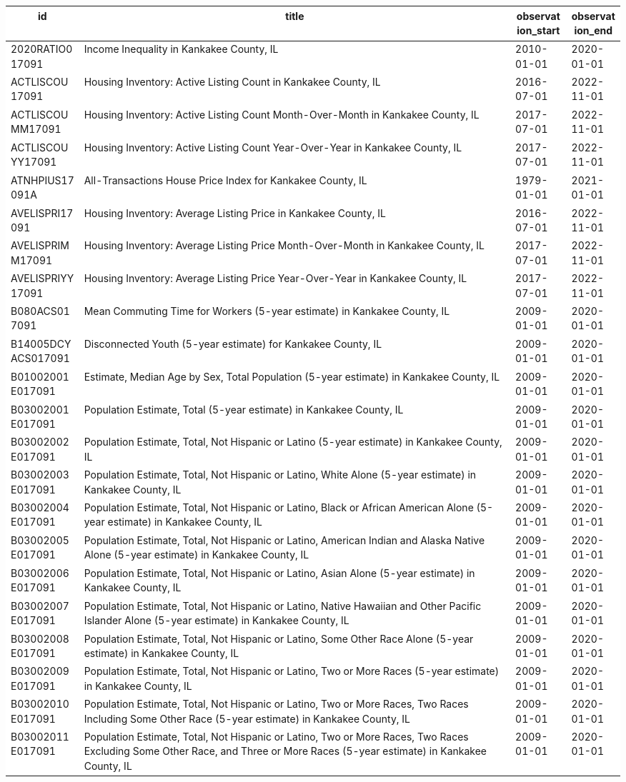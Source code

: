 | id                        | title                                                                                                                                                                        | observation_start   | observation_end   |
|---------------------------|------------------------------------------------------------------------------------------------------------------------------------------------------------------------------|---------------------|-------------------|
| 2020RATIO017091           | Income Inequality in Kankakee County, IL                                                                                                                                     | 2010-01-01          | 2020-01-01        |
| ACTLISCOU17091            | Housing Inventory: Active Listing Count in Kankakee County, IL                                                                                                               | 2016-07-01          | 2022-11-01        |
| ACTLISCOUMM17091          | Housing Inventory: Active Listing Count Month-Over-Month in Kankakee County, IL                                                                                              | 2017-07-01          | 2022-11-01        |
| ACTLISCOUYY17091          | Housing Inventory: Active Listing Count Year-Over-Year in Kankakee County, IL                                                                                                | 2017-07-01          | 2022-11-01        |
| ATNHPIUS17091A            | All-Transactions House Price Index for Kankakee County, IL                                                                                                                   | 1979-01-01          | 2021-01-01        |
| AVELISPRI17091            | Housing Inventory: Average Listing Price in Kankakee County, IL                                                                                                              | 2016-07-01          | 2022-11-01        |
| AVELISPRIMM17091          | Housing Inventory: Average Listing Price Month-Over-Month in Kankakee County, IL                                                                                             | 2017-07-01          | 2022-11-01        |
| AVELISPRIYY17091          | Housing Inventory: Average Listing Price Year-Over-Year in Kankakee County, IL                                                                                               | 2017-07-01          | 2022-11-01        |
| B080ACS017091             | Mean Commuting Time for Workers (5-year estimate) in Kankakee County, IL                                                                                                     | 2009-01-01          | 2020-01-01        |
| B14005DCYACS017091        | Disconnected Youth (5-year estimate) for Kankakee County, IL                                                                                                                 | 2009-01-01          | 2020-01-01        |
| B01002001E017091          | Estimate, Median Age by Sex, Total Population (5-year estimate) in Kankakee County, IL                                                                                       | 2009-01-01          | 2020-01-01        |
| B03002001E017091          | Population Estimate, Total (5-year estimate) in Kankakee County, IL                                                                                                          | 2009-01-01          | 2020-01-01        |
| B03002002E017091          | Population Estimate, Total, Not Hispanic or Latino (5-year estimate) in Kankakee County, IL                                                                                  | 2009-01-01          | 2020-01-01        |
| B03002003E017091          | Population Estimate, Total, Not Hispanic or Latino, White Alone (5-year estimate) in Kankakee County, IL                                                                     | 2009-01-01          | 2020-01-01        |
| B03002004E017091          | Population Estimate, Total, Not Hispanic or Latino, Black or African American Alone (5-year estimate) in Kankakee County, IL                                                 | 2009-01-01          | 2020-01-01        |
| B03002005E017091          | Population Estimate, Total, Not Hispanic or Latino, American Indian and Alaska Native Alone (5-year estimate) in Kankakee County, IL                                         | 2009-01-01          | 2020-01-01        |
| B03002006E017091          | Population Estimate, Total, Not Hispanic or Latino, Asian Alone (5-year estimate) in Kankakee County, IL                                                                     | 2009-01-01          | 2020-01-01        |
| B03002007E017091          | Population Estimate, Total, Not Hispanic or Latino, Native Hawaiian and Other Pacific Islander Alone (5-year estimate) in Kankakee County, IL                                | 2009-01-01          | 2020-01-01        |
| B03002008E017091          | Population Estimate, Total, Not Hispanic or Latino, Some Other Race Alone (5-year estimate) in Kankakee County, IL                                                           | 2009-01-01          | 2020-01-01        |
| B03002009E017091          | Population Estimate, Total, Not Hispanic or Latino, Two or More Races (5-year estimate) in Kankakee County, IL                                                               | 2009-01-01          | 2020-01-01        |
| B03002010E017091          | Population Estimate, Total, Not Hispanic or Latino, Two or More Races, Two Races Including Some Other Race (5-year estimate) in Kankakee County, IL                          | 2009-01-01          | 2020-01-01        |
| B03002011E017091          | Population Estimate, Total, Not Hispanic or Latino, Two or More Races, Two Races Excluding Some Other Race, and Three or More Races (5-year estimate) in Kankakee County, IL | 2009-01-01          | 2020-01-01        |